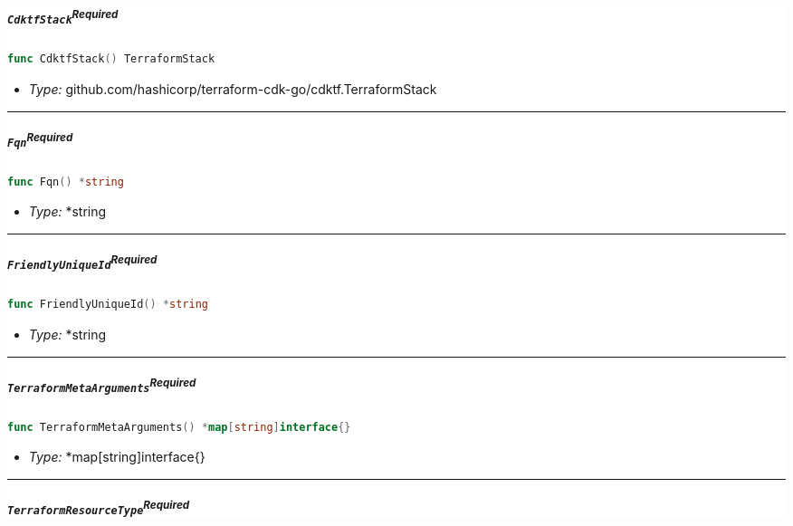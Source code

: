 ##### `CdktfStack`<sup>Required</sup> <a name="CdktfStack" id="@cdktf/provider-snowflake.apiAuthenticationIntegrationWithAuthorizationCodeGrant.ApiAuthenticationIntegrationWithAuthorizationCodeGrant.property.cdktfStack"></a>

```go
func CdktfStack() TerraformStack
```

- *Type:* github.com/hashicorp/terraform-cdk-go/cdktf.TerraformStack

---

##### `Fqn`<sup>Required</sup> <a name="Fqn" id="@cdktf/provider-snowflake.apiAuthenticationIntegrationWithAuthorizationCodeGrant.ApiAuthenticationIntegrationWithAuthorizationCodeGrant.property.fqn"></a>

```go
func Fqn() *string
```

- *Type:* *string

---

##### `FriendlyUniqueId`<sup>Required</sup> <a name="FriendlyUniqueId" id="@cdktf/provider-snowflake.apiAuthenticationIntegrationWithAuthorizationCodeGrant.ApiAuthenticationIntegrationWithAuthorizationCodeGrant.property.friendlyUniqueId"></a>

```go
func FriendlyUniqueId() *string
```

- *Type:* *string

---

##### `TerraformMetaArguments`<sup>Required</sup> <a name="TerraformMetaArguments" id="@cdktf/provider-snowflake.apiAuthenticationIntegrationWithAuthorizationCodeGrant.ApiAuthenticationIntegrationWithAuthorizationCodeGrant.property.terraformMetaArguments"></a>

```go
func TerraformMetaArguments() *map[string]interface{}
```

- *Type:* *map[string]interface{}

---

##### `TerraformResourceType`<sup>Required</sup> <a name="TerraformResourceType" id="@cdktf/provider-snowflake.apiAuthenticationIntegrationWithAuthorizationCodeGrant.ApiAuthenticationIntegrationWithAuthorizationCodeGrant.property.terraformResourceType"></a>
